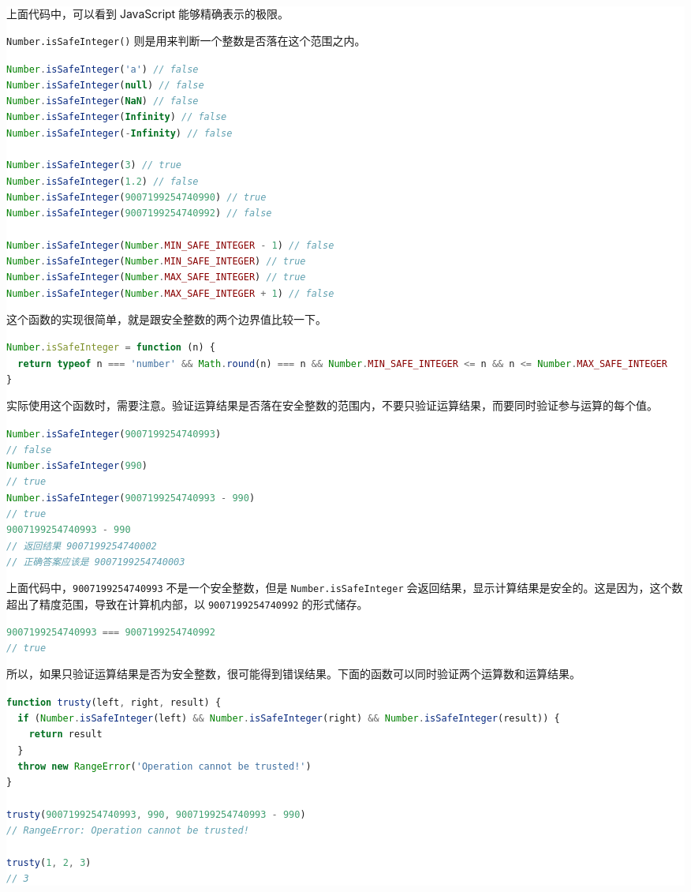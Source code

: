 上面代码中，可以看到 JavaScript 能够精确表示的极限。

`Number.isSafeInteger()` 则是用来判断一个整数是否落在这个范围之内。

```js
Number.isSafeInteger('a') // false
Number.isSafeInteger(null) // false
Number.isSafeInteger(NaN) // false
Number.isSafeInteger(Infinity) // false
Number.isSafeInteger(-Infinity) // false

Number.isSafeInteger(3) // true
Number.isSafeInteger(1.2) // false
Number.isSafeInteger(9007199254740990) // true
Number.isSafeInteger(9007199254740992) // false

Number.isSafeInteger(Number.MIN_SAFE_INTEGER - 1) // false
Number.isSafeInteger(Number.MIN_SAFE_INTEGER) // true
Number.isSafeInteger(Number.MAX_SAFE_INTEGER) // true
Number.isSafeInteger(Number.MAX_SAFE_INTEGER + 1) // false
```

这个函数的实现很简单，就是跟安全整数的两个边界值比较一下。

```js
Number.isSafeInteger = function (n) {
  return typeof n === 'number' && Math.round(n) === n && Number.MIN_SAFE_INTEGER <= n && n <= Number.MAX_SAFE_INTEGER
}
```

实际使用这个函数时，需要注意。验证运算结果是否落在安全整数的范围内，不要只验证运算结果，而要同时验证参与运算的每个值。

```js
Number.isSafeInteger(9007199254740993)
// false
Number.isSafeInteger(990)
// true
Number.isSafeInteger(9007199254740993 - 990)
// true
9007199254740993 - 990
// 返回结果 9007199254740002
// 正确答案应该是 9007199254740003
```

上面代码中，`9007199254740993` 不是一个安全整数，但是 `Number.isSafeInteger` 会返回结果，显示计算结果是安全的。这是因为，这个数超出了精度范围，导致在计算机内部，以 `9007199254740992` 的形式储存。

```js
9007199254740993 === 9007199254740992
// true
```

所以，如果只验证运算结果是否为安全整数，很可能得到错误结果。下面的函数可以同时验证两个运算数和运算结果。

```js
function trusty(left, right, result) {
  if (Number.isSafeInteger(left) && Number.isSafeInteger(right) && Number.isSafeInteger(result)) {
    return result
  }
  throw new RangeError('Operation cannot be trusted!')
}

trusty(9007199254740993, 990, 9007199254740993 - 990)
// RangeError: Operation cannot be trusted!

trusty(1, 2, 3)
// 3
```
